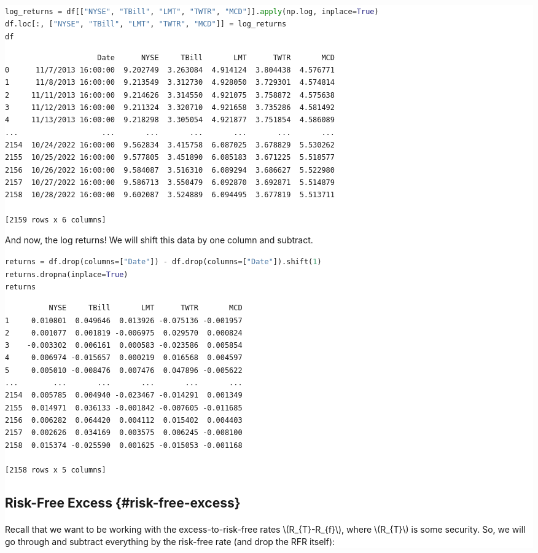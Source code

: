 ```python
log_returns = df[["NYSE", "TBill", "LMT", "TWTR", "MCD"]].apply(np.log, inplace=True)
df.loc[:, ["NYSE", "TBill", "LMT", "TWTR", "MCD"]] = log_returns
df
```

```text
                     Date      NYSE     TBill       LMT      TWTR       MCD
0      11/7/2013 16:00:00  9.202749  3.263084  4.914124  3.804438  4.576771
1      11/8/2013 16:00:00  9.213549  3.312730  4.928050  3.729301  4.574814
2     11/11/2013 16:00:00  9.214626  3.314550  4.921075  3.758872  4.575638
3     11/12/2013 16:00:00  9.211324  3.320710  4.921658  3.735286  4.581492
4     11/13/2013 16:00:00  9.218298  3.305054  4.921877  3.751854  4.586089
...                   ...       ...       ...       ...       ...       ...
2154  10/24/2022 16:00:00  9.562834  3.415758  6.087025  3.678829  5.530262
2155  10/25/2022 16:00:00  9.577805  3.451890  6.085183  3.671225  5.518577
2156  10/26/2022 16:00:00  9.584087  3.516310  6.089294  3.686627  5.522980
2157  10/27/2022 16:00:00  9.586713  3.550479  6.092870  3.692871  5.514879
2158  10/28/2022 16:00:00  9.602087  3.524889  6.094495  3.677819  5.513711

[2159 rows x 6 columns]
```

And now, the log returns! We will shift this data by one column and subtract.

```python
returns = df.drop(columns=["Date"]) - df.drop(columns=["Date"]).shift(1)
returns.dropna(inplace=True)
returns
```

```text
          NYSE     TBill       LMT      TWTR       MCD
1     0.010801  0.049646  0.013926 -0.075136 -0.001957
2     0.001077  0.001819 -0.006975  0.029570  0.000824
3    -0.003302  0.006161  0.000583 -0.023586  0.005854
4     0.006974 -0.015657  0.000219  0.016568  0.004597
5     0.005010 -0.008476  0.007476  0.047896 -0.005622
...        ...       ...       ...       ...       ...
2154  0.005785  0.004940 -0.023467 -0.014291  0.001349
2155  0.014971  0.036133 -0.001842 -0.007605 -0.011685
2156  0.006282  0.064420  0.004112  0.015402  0.004403
2157  0.002626  0.034169  0.003575  0.006245 -0.008100
2158  0.015374 -0.025590  0.001625 -0.015053 -0.001168

[2158 rows x 5 columns]
```


## Risk-Free Excess {#risk-free-excess}

Recall that we want to be working with the excess-to-risk-free rates \\(R\_{T}-R\_{f}\\), where \\(R\_{T}\\) is some security. So, we will go through and subtract everything by the risk-free rate (and drop the RFR itself):
